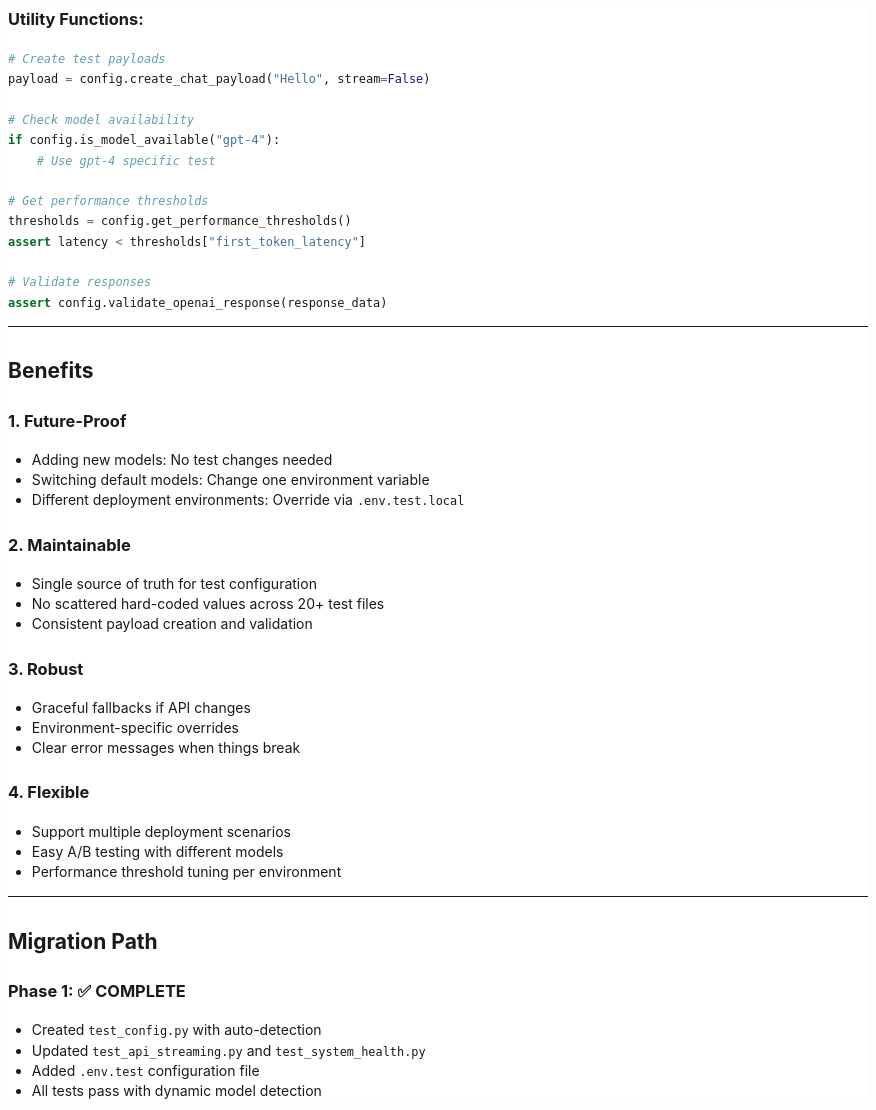 ### Utility Functions:
```python
# Create test payloads
payload = config.create_chat_payload("Hello", stream=False)

# Check model availability  
if config.is_model_available("gpt-4"):
    # Use gpt-4 specific test

# Get performance thresholds
thresholds = config.get_performance_thresholds()
assert latency < thresholds["first_token_latency"]

# Validate responses
assert config.validate_openai_response(response_data)
```

---

## Benefits

### 1. **Future-Proof**
- Adding new models: No test changes needed
- Switching default models: Change one environment variable
- Different deployment environments: Override via `.env.test.local`

### 2. **Maintainable**
- Single source of truth for test configuration
- No scattered hard-coded values across 20+ test files
- Consistent payload creation and validation

### 3. **Robust**
- Graceful fallbacks if API changes
- Environment-specific overrides
- Clear error messages when things break

### 4. **Flexible**
- Support multiple deployment scenarios
- Easy A/B testing with different models
- Performance threshold tuning per environment

---

## Migration Path

### Phase 1: ✅ COMPLETE
- Created `test_config.py` with auto-detection
- Updated `test_api_streaming.py` and `test_system_health.py`  
- Added `.env.test` configuration file
- All tests pass with dynamic model detection
